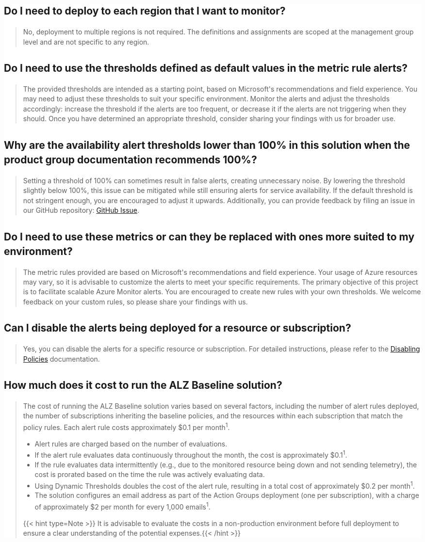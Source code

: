 ## Do I need to deploy to each region that I want to monitor?

> No, deployment to multiple regions is not required. The definitions and assignments are scoped at the management group level and are not specific to any region.

## Do I need to use the thresholds defined as default values in the metric rule alerts?

> The provided thresholds are intended as a starting point, based on Microsoft's recommendations and field experience. You may need to adjust these thresholds to suit your specific environment. Monitor the alerts and adjust the thresholds accordingly: increase the threshold if the alerts are too frequent, or decrease it if the alerts are not triggering when they should. Once you have determined an appropriate threshold, consider sharing your findings with us for broader use.

## Why are the availability alert thresholds lower than 100% in this solution when the product group documentation recommends 100%?

> Setting a threshold of 100% can sometimes result in false alerts, creating unnecessary noise. By lowering the threshold slightly below 100%, this issue can be mitigated while still ensuring alerts for service availability. If the default threshold is not stringent enough, you are encouraged to adjust it upwards. Additionally, you can provide feedback by filing an issue in our GitHub repository: [GitHub Issue](https://github.com/Azure/azure-monitor-baseline-alerts/issues).

## Do I need to use these metrics or can they be replaced with ones more suited to my environment?

> The metric rules provided are based on Microsoft's recommendations and field experience. Your usage of Azure resources may vary, so it is advisable to customize the alerts to meet your specific requirements. The primary objective of this project is to facilitate scalable Azure Monitor alerts. You are encouraged to create new rules with your own thresholds. We welcome feedback on your custom rules, so please share your findings with us.

## Can I disable the alerts being deployed for a resource or subscription?

> Yes, you can disable the alerts for a specific resource or subscription. For detailed instructions, please refer to the [Disabling Policies](../../HowTo/Disabling-Policies) documentation.

## How much does it cost to run the ALZ Baseline solution?

> The cost of running the ALZ Baseline solution varies based on several factors, including the number of alert rules deployed, the number of subscriptions inheriting the baseline policies, and the resources within each subscription that match the policy rules. Each alert rule costs approximately $0.1 per month<sup>1</sup>.
>
> - Alert rules are charged based on the number of evaluations.
> - If the alert rule evaluates data continuously throughout the month, the cost is approximately $0.1<sup>1</sup>.
> - If the rule evaluates data intermittently (e.g., due to the monitored resource being down and not sending telemetry), the cost is prorated based on the time the rule was actively evaluating data.
> - Using Dynamic Thresholds doubles the cost of the alert rule, resulting in a total cost of approximately $0.2 per month<sup>1</sup>.
> - The solution configures an email address as part of the Action Groups deployment (one per subscription), with a charge of approximately $2 per month for every 1,000 emails<sup>1</sup>.
>
> {{< hint type=Note >}} It is advisable to evaluate the costs in a non-production environment before full deployment to ensure a clear understanding of the potential expenses.{{< /hint >}}
>
